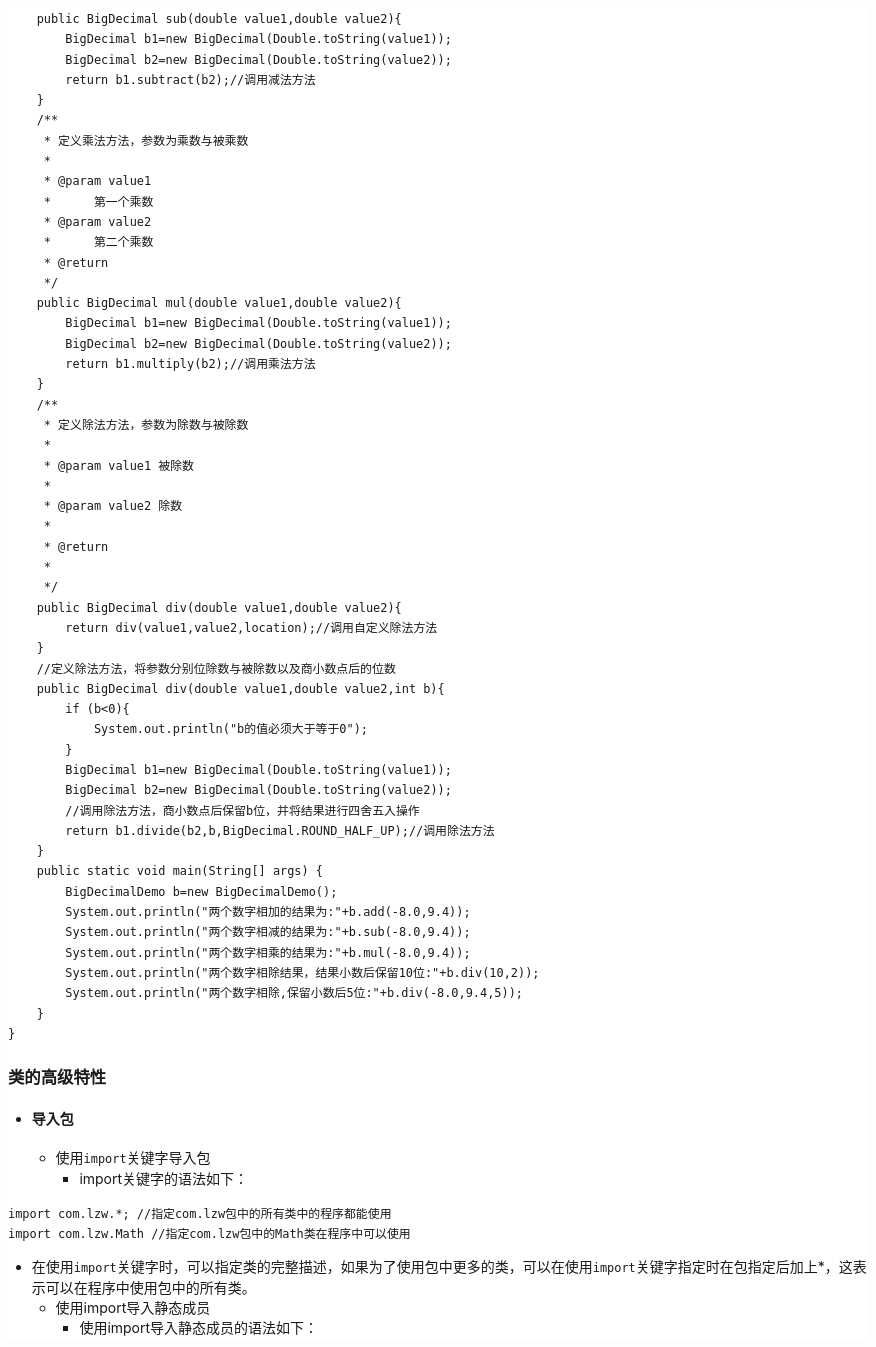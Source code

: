 ```
    public BigDecimal sub(double value1,double value2){
        BigDecimal b1=new BigDecimal(Double.toString(value1));
        BigDecimal b2=new BigDecimal(Double.toString(value2));
        return b1.subtract(b2);//调用减法方法
    }
    /**
     * 定义乘法方法，参数为乘数与被乘数
     *
     * @param value1
     *      第一个乘数
     * @param value2
     *      第二个乘数
     * @return
     */
    public BigDecimal mul(double value1,double value2){
        BigDecimal b1=new BigDecimal(Double.toString(value1));
        BigDecimal b2=new BigDecimal(Double.toString(value2));
        return b1.multiply(b2);//调用乘法方法
    }
    /**
     * 定义除法方法，参数为除数与被除数
     *
     * @param value1 被除数
     *
     * @param value2 除数
     *
     * @return
     *
     */
    public BigDecimal div(double value1,double value2){
        return div(value1,value2,location);//调用自定义除法方法
    }
    //定义除法方法，将参数分别位除数与被除数以及商小数点后的位数
    public BigDecimal div(double value1,double value2,int b){
        if (b<0){
            System.out.println("b的值必须大于等于0");
        }
        BigDecimal b1=new BigDecimal(Double.toString(value1));
        BigDecimal b2=new BigDecimal(Double.toString(value2));
        //调用除法方法，商小数点后保留b位，并将结果进行四舍五入操作
        return b1.divide(b2,b,BigDecimal.ROUND_HALF_UP);//调用除法方法
    }
    public static void main(String[] args) {
        BigDecimalDemo b=new BigDecimalDemo();
        System.out.println("两个数字相加的结果为:"+b.add(-8.0,9.4));
        System.out.println("两个数字相减的结果为:"+b.sub(-8.0,9.4));
        System.out.println("两个数字相乘的结果为:"+b.mul(-8.0,9.4));
        System.out.println("两个数字相除结果，结果小数后保留10位:"+b.div(10,2));
        System.out.println("两个数字相除,保留小数后5位:"+b.div(-8.0,9.4,5));
    }
}
```
### 类的高级特性
- #### 导入包
  - 使用`import`关键字导入包
    - import关键字的语法如下： 
```
import com.lzw.*; //指定com.lzw包中的所有类中的程序都能使用
import com.lzw.Math //指定com.lzw包中的Math类在程序中可以使用
```
- 在使用`import`关键字时，可以指定类的完整描述，如果为了使用包中更多的类，可以在使用`import`关键字指定时在包指定后加上*，这表示可以在程序中使用包中的所有类。
  - 使用import导入静态成员
    - 使用import导入静态成员的语法如下：